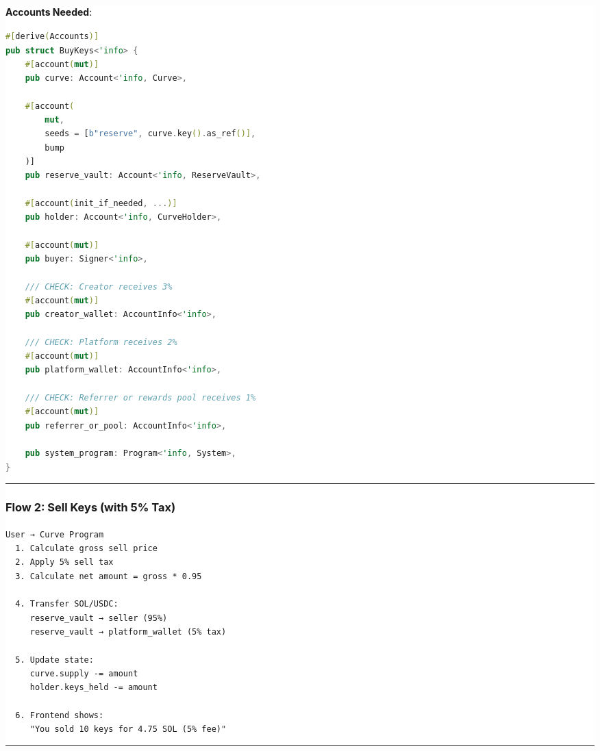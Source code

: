 **Accounts Needed**:
```rust
#[derive(Accounts)]
pub struct BuyKeys<'info> {
    #[account(mut)]
    pub curve: Account<'info, Curve>,

    #[account(
        mut,
        seeds = [b"reserve", curve.key().as_ref()],
        bump
    )]
    pub reserve_vault: Account<'info, ReserveVault>,

    #[account(init_if_needed, ...)]
    pub holder: Account<'info, CurveHolder>,

    #[account(mut)]
    pub buyer: Signer<'info>,

    /// CHECK: Creator receives 3%
    #[account(mut)]
    pub creator_wallet: AccountInfo<'info>,

    /// CHECK: Platform receives 2%
    #[account(mut)]
    pub platform_wallet: AccountInfo<'info>,

    /// CHECK: Referrer or rewards pool receives 1%
    #[account(mut)]
    pub referrer_or_pool: AccountInfo<'info>,

    pub system_program: Program<'info, System>,
}
```

---

### Flow 2: Sell Keys (with 5% Tax)

```
User → Curve Program
  1. Calculate gross sell price
  2. Apply 5% sell tax
  3. Calculate net amount = gross * 0.95

  4. Transfer SOL/USDC:
     reserve_vault → seller (95%)
     reserve_vault → platform_wallet (5% tax)

  5. Update state:
     curve.supply -= amount
     holder.keys_held -= amount

  6. Frontend shows:
     "You sold 10 keys for 4.75 SOL (5% fee)"
```

---